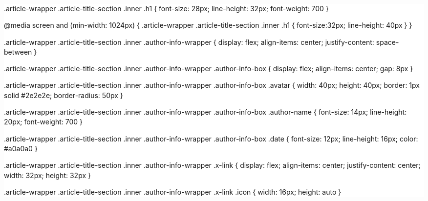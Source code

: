 .article-wrapper .article-title-section .inner .h1 {
    font-size: 28px;
    line-height: 32px;
    font-weight: 700
}

@media screen and (min-width: 1024px) {
    .article-wrapper .article-title-section .inner .h1 {
        font-size:32px;
        line-height: 40px
    }
}

.article-wrapper .article-title-section .inner .author-info-wrapper {
    display: flex;
    align-items: center;
    justify-content: space-between
}

.article-wrapper .article-title-section .inner .author-info-wrapper .author-info-box {
    display: flex;
    align-items: center;
    gap: 8px
}

.article-wrapper .article-title-section .inner .author-info-wrapper .author-info-box .avatar {
    width: 40px;
    height: 40px;
    border: 1px solid #2e2e2e;
    border-radius: 50px
}

.article-wrapper .article-title-section .inner .author-info-wrapper .author-info-box .author-name {
    font-size: 14px;
    line-height: 20px;
    font-weight: 700
}

.article-wrapper .article-title-section .inner .author-info-wrapper .author-info-box .date {
    font-size: 12px;
    line-height: 16px;
    color: #a0a0a0
}

.article-wrapper .article-title-section .inner .author-info-wrapper .x-link {
    display: flex;
    align-items: center;
    justify-content: center;
    width: 32px;
    height: 32px
}

.article-wrapper .article-title-section .inner .author-info-wrapper .x-link .icon {
    width: 16px;
    height: auto
}

